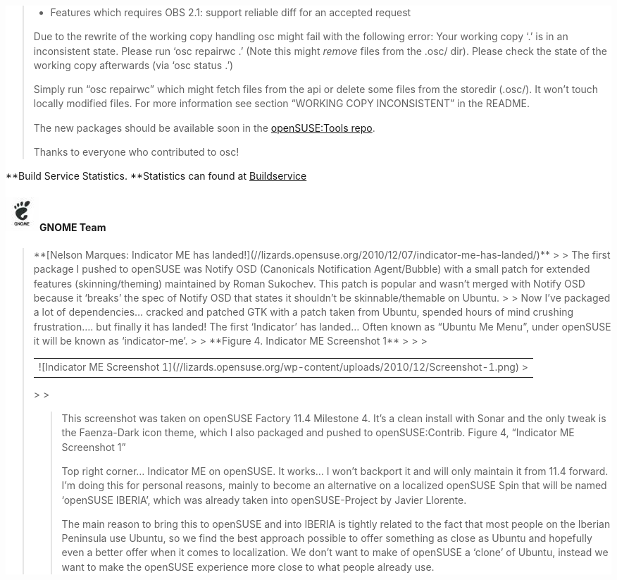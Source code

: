 > 
>   * Features which requires OBS 2.1: support reliable diff for an accepted
              request
> 
> Due to the rewrite of the working copy handling osc might fail with the following
          error: Your working copy ‘.’ is in an inconsistent state. Please
            run ‘osc repairwc .’ (Note this might _remove_ files from the .osc/ dir). Please check
            the state of the working copy afterwards (via ‘osc status .’)
> 
> Simply run “osc repairwc” which might fetch files from the api or delete some files
          from the storedir (.osc/). It won’t touch locally modified files. For more information see
          section “WORKING COPY INCONSISTENT” in the README.
> 
> The new packages should be available soon in the [openSUSE:Tools
            repo](//download.opensuse.org/repositories/openSUSE:/Tools/).
> 
> Thanks to everyone who contributed to osc!
> 
> </blockquote>

**Build Service Statistics. **Statistics can found at [Buildservice](//build.opensuse.org)

#### ![Header Picture](/wp-content/uploads/2010/12/GNOME-foot.jpg)GNOME Team

<blockquote>**[Nelson
          Marques: Indicator ME has landed!](//lizards.opensuse.org/2010/12/07/indicator-me-has-landed/)**
> 
> The first package I pushed to openSUSE was Notify OSD (Canonicals Notification
          Agent/Bubble) with a small patch for extended features (skinning/theming) maintained by Roman
          Sukochev. This patch is popular and wasn’t merged with Notify OSD because it ‘breaks’ the spec
          of Notify OSD that states it shouldn’t be skinnable/themable on Ubuntu. 
> 
> Now I’ve packaged a lot of dependencies… cracked and patched GTK with a patch taken from
          Ubuntu, spended hours of mind crushing frustration…. but finally it has landed! The first
          ‘Indicator’ has landed… Often known as “Ubuntu Me Menu”, under openSUSE it will be known as
          ‘indicator-me’.
> 
> **Figure 4. Indicator ME Screenshot 1**
> 
> <table cellpadding="0" cellspacing="0" border="0" width="75%" summary="manufactured viewport for HTML img" ><tr >
> <td >![Indicator ME Screenshot 1](//lizards.opensuse.org/wp-content/uploads/2010/12/Screenshot-1.png)
> </td></tr></table>
> 
>   

> 
> This screenshot was taken on openSUSE Factory 11.4 Milestone 4. It’s a clean install with
          Sonar and the only tweak is the Faenza-Dark icon theme, which I also packaged and pushed to
          openSUSE:Contrib. Figure 4, “Indicator ME Screenshot 1”
> 
> Top right corner… Indicator ME on openSUSE. It works… I won’t backport it and will only
          maintain it from 11.4 forward. I’m doing this for personal reasons, mainly to become an
          alternative on a localized openSUSE Spin that will be named ‘openSUSE IBERIA’, which was
          already taken into openSUSE-Project by Javier Llorente. 
> 
> The main reason to bring this to openSUSE and into IBERIA is tightly related to the fact
          that most people on the Iberian Peninsula use Ubuntu, so we find the best approach possible to
          offer something as close as Ubuntu and hopefully even a better offer when it comes to
          localization. We don’t want to make of openSUSE a ‘clone’ of Ubuntu, instead we want to make
          the openSUSE experience more close to what people already use. 